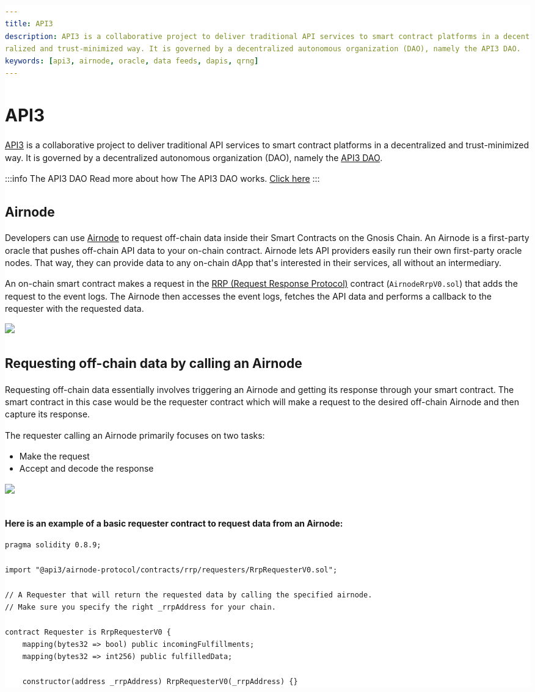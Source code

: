 ```yaml
---
title: API3
description: API3 is a collaborative project to deliver traditional API services to smart contract platforms in a decentralized and trust-minimized way. It is governed by a decentralized autonomous organization (DAO), namely the API3 DAO.
keywords: [api3, airnode, oracle, data feeds, dapis, qrng]
---
```


# API3

[API3](https://api3.org/) is a collaborative project to deliver traditional API services to smart contract platforms in a decentralized and trust-minimized way. It is governed by a decentralized autonomous organization (DAO), namely the [API3 DAO](https://api3.org/dao).

:::info The API3 DAO
Read more about how The API3 DAO works. [Click here](https://docs.api3.org/explore/dao-members/)
:::


## Airnode

Developers can use [Airnode](https://docs.api3.org/explore/airnode/what-is-airnode.html) to request off-chain data inside their Smart Contracts on the Gnosis Chain. An Airnode is a first-party oracle that pushes off-chain API data to your on-chain contract. Airnode lets API providers easily run their own first-party oracle nodes. That way, they can provide data to any on-chain dApp that's interested in their services, all without an intermediary.

An on-chain smart contract makes a request in the [RRP (Request Response Protocol)](https://docs.api3.org/reference/airnode/latest/concepts/) contract (`AirnodeRrpV0.sol`) that adds the request to the event logs. The Airnode then accesses the event logs, fetches the API data and performs a callback to the requester with the requested data.


<img src="/img/tools/api3/airnode1.png" width="600"/>

## Requesting off-chain data by calling an Airnode
Requesting off-chain data essentially involves triggering an Airnode and getting its response through your smart contract. The smart contract in this case would be the requester contract which will make a request to the desired off-chain Airnode and then capture its response.

The requester calling an Airnode primarily focuses on two tasks:

- Make the request
- Accept and decode the response

<img src="/img/tools/api3/airnode2.png" width="600"/>
<br></br>

**Here is an example of a basic requester contract to request data from an Airnode:**

```solidity
pragma solidity 0.8.9;

import "@api3/airnode-protocol/contracts/rrp/requesters/RrpRequesterV0.sol";

// A Requester that will return the requested data by calling the specified airnode.
// Make sure you specify the right _rrpAddress for your chain.

contract Requester is RrpRequesterV0 {
    mapping(bytes32 => bool) public incomingFulfillments;
    mapping(bytes32 => int256) public fulfilledData;

    constructor(address _rrpAddress) RrpRequesterV0(_rrpAddress) {}
```